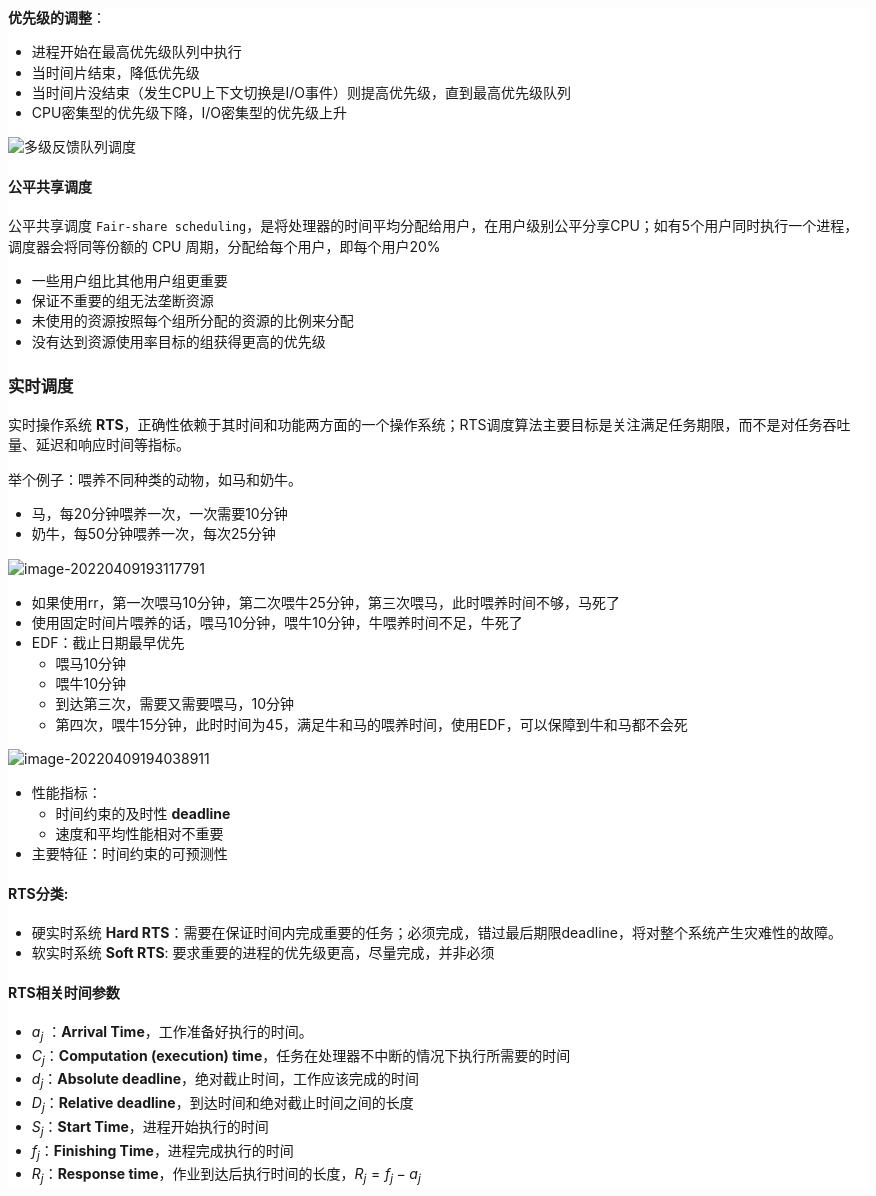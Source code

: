 **优先级的调整**：

- 进程开始在最高优先级队列中执行
- 当时间片结束，降低优先级
- 当时间片没结束（发生CPU上下文切换是I/O事件）则提高优先级，直到最高优先级队列
- CPU密集型的优先级下降，I/O密集型的优先级上升

![多级反馈队列调度](https://raw.githubusercontent.com/CylonChau/OperatingSystemNotes/main/ch8%20CPU%20Pscheduling%20Palgorithms/1606975413-71449.png)

#### 公平共享调度

公平共享调度 `Fair-share scheduling`，是将处理器的时间平均分配给用户，在用户级别公平分享CPU；如有5个用户同时执行一个进程，调度器会将同等份额的 CPU 周期，分配给每个用户，即每个用户20% 

- 一些用户组比其他用户组更重要
- 保证不重要的组无法垄断资源
- 未使用的资源按照每个组所分配的资源的比例来分配
- 没有达到资源使用率目标的组获得更高的优先级

### 实时调度

实时操作系统 **RTS**，正确性依赖于其时间和功能两方面的一个操作系统；RTS调度算法主要目标是关注满足任务期限，而不是对任务吞吐量、延迟和响应时间等指标。

举个例子：喂养不同种类的动物，如马和奶牛。

- 马，每20分钟喂养一次，一次需要10分钟
- 奶牛，每50分钟喂养一次，每次25分钟

![image-20220409193117791](https://raw.githubusercontent.com/CylonChau/OperatingSystemNotes/main/ch8%20CPU%20Pscheduling%20Palgorithms/image-20220409193117791.png)

- 如果使用rr，第一次喂马10分钟，第二次喂牛25分钟，第三次喂马，此时喂养时间不够，马死了
- 使用固定时间片喂养的话，喂马10分钟，喂牛10分钟，牛喂养时间不足，牛死了
- EDF：截止日期最早优先
  - 喂马10分钟
  - 喂牛10分钟
  - 到达第三次，需要又需要喂马，10分钟
  - 第四次，喂牛15分钟，此时时间为45，满足牛和马的喂养时间，使用EDF，可以保障到牛和马都不会死


![image-20220409194038911](https://raw.githubusercontent.com/CylonChau/OperatingSystemNotes/main/ch8%20CPU%20Pscheduling%20Palgorithms/image-20220409194038911.png)



- 性能指标：
  - 时间约束的及时性 **deadline**
  - 速度和平均性能相对不重要
- 主要特征：时间约束的可预测性

#### RTS分类:

- 硬实时系统 **Hard RTS**：需要在保证时间内完成重要的任务；必须完成，错过最后期限deadline，将对整个系统产生灾难性的故障。
- 软实时系统 **Soft RTS**: 要求重要的进程的优先级更高，尽量完成，并非必须

#### RTS相关时间参数

- $a_j$ ：**Arrival Time**，工作准备好执行的时间。
- $C_j$：**Computation (execution) time**，任务在处理器不中断的情况下执行所需要的时间
- $d_j$：**Absolute deadline**，绝对截止时间，工作应该完成的时间
- $D_j$：**Relative deadline**，到达时间和绝对截止时间之间的长度
- $S_j$：**Start Time**，进程开始执行的时间
- $f_j$：**Finishing Time**，进程完成执行的时间
- $R_j$：**Response time**，作业到达后执行时间的长度，$R_j=f_j-a_j$
